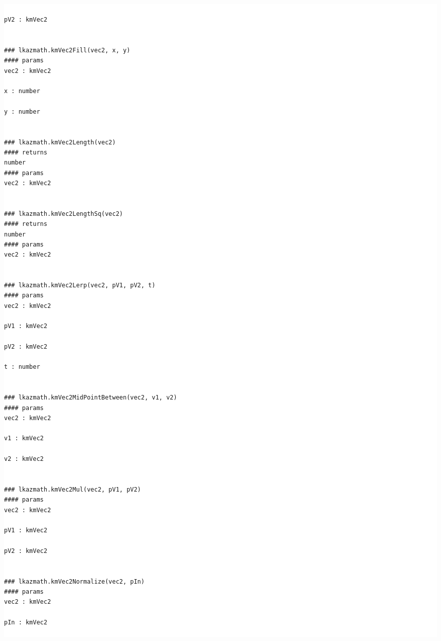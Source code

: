 ```

pV2 : kmVec2


### lkazmath.kmVec2Fill(vec2, x, y)
#### params
vec2 : kmVec2

x : number

y : number


### lkazmath.kmVec2Length(vec2)
#### returns
number
#### params
vec2 : kmVec2


### lkazmath.kmVec2LengthSq(vec2)
#### returns
number
#### params
vec2 : kmVec2


### lkazmath.kmVec2Lerp(vec2, pV1, pV2, t)
#### params
vec2 : kmVec2

pV1 : kmVec2

pV2 : kmVec2

t : number


### lkazmath.kmVec2MidPointBetween(vec2, v1, v2)
#### params
vec2 : kmVec2

v1 : kmVec2

v2 : kmVec2


### lkazmath.kmVec2Mul(vec2, pV1, pV2)
#### params
vec2 : kmVec2

pV1 : kmVec2

pV2 : kmVec2


### lkazmath.kmVec2Normalize(vec2, pIn)
#### params
vec2 : kmVec2

pIn : kmVec2


```